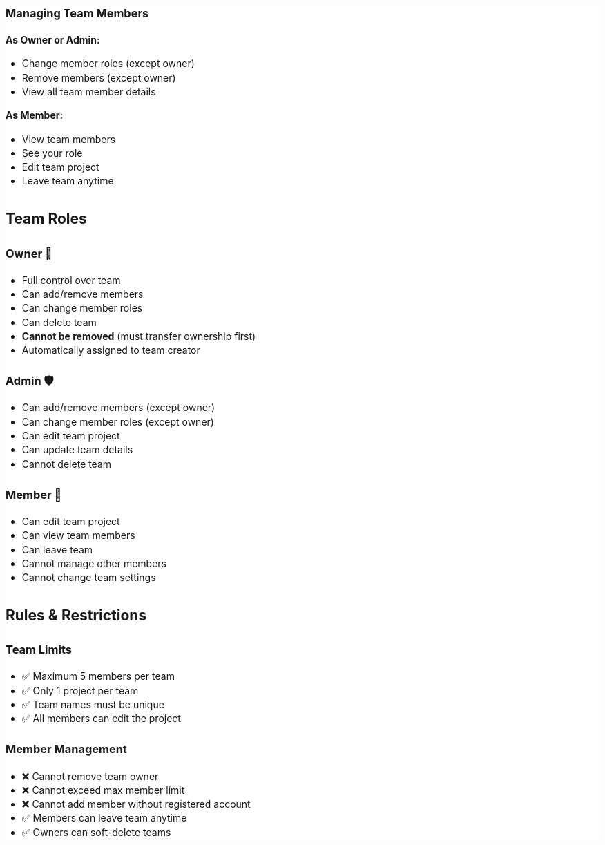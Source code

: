 ### Managing Team Members

**As Owner or Admin:**
- Change member roles (except owner)
- Remove members (except owner)
- View all team member details

**As Member:**
- View team members
- See your role
- Edit team project
- Leave team anytime

## Team Roles

### Owner 👑
- Full control over team
- Can add/remove members
- Can change member roles
- Can delete team
- **Cannot be removed** (must transfer ownership first)
- Automatically assigned to team creator

### Admin 🛡️
- Can add/remove members (except owner)
- Can change member roles (except owner)
- Can edit team project
- Can update team details
- Cannot delete team

### Member 👤
- Can edit team project
- Can view team members
- Can leave team
- Cannot manage other members
- Cannot change team settings

## Rules & Restrictions

### Team Limits
- ✅ Maximum 5 members per team
- ✅ Only 1 project per team
- ✅ Team names must be unique
- ✅ All members can edit the project

### Member Management
- ❌ Cannot remove team owner
- ❌ Cannot exceed max member limit
- ❌ Cannot add member without registered account
- ✅ Members can leave team anytime
- ✅ Owners can soft-delete teams
